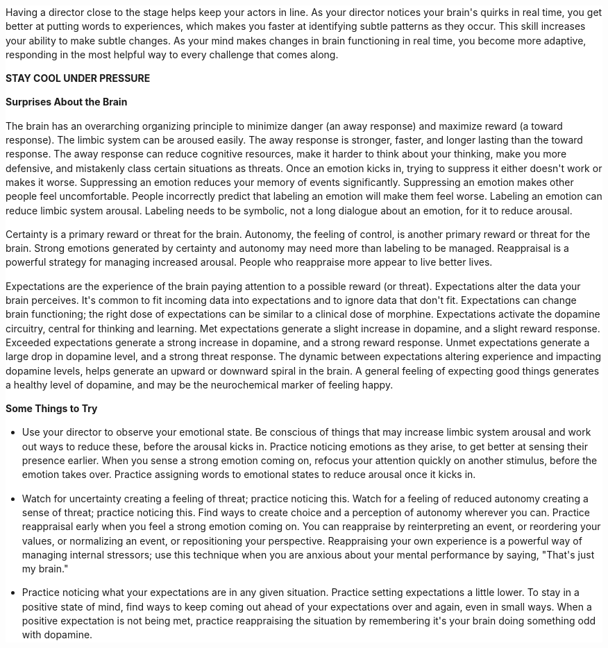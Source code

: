 Having a director close to the stage helps keep your actors in line. As your director notices your brain's quirks in real time, you get better at putting words to experiences, which makes you faster at identifying subtle patterns as they occur. This skill increases your ability to make subtle changes. As your mind makes changes in brain functioning in real time, you become more adaptive, responding in the most helpful way to every challenge that comes along.

**STAY COOL UNDER PRESSURE**

**Surprises About the Brain**

The brain has an overarching organizing principle to minimize danger (an away response) and maximize reward (a toward response). The limbic system can be aroused easily. The away response is stronger, faster, and longer lasting than the toward response. The away response can reduce cognitive resources, make it harder to think about your thinking, make you more defensive, and mistakenly class certain situations as threats. Once an emotion kicks in, trying to suppress it either doesn't work or makes it worse. Suppressing an emotion reduces your memory of events significantly. Suppressing an emotion makes other people feel uncomfortable. People incorrectly predict that labeling an emotion will make them feel worse. Labeling an emotion can reduce limbic system arousal. Labeling needs to be symbolic, not a long dialogue about an emotion, for it to reduce arousal.

Certainty is a primary reward or threat for the brain. Autonomy, the feeling of control, is another primary reward or threat for the brain. Strong emotions generated by certainty and autonomy may need more than labeling to be managed. Reappraisal is a powerful strategy for managing increased arousal. People who reappraise more appear to live better lives.

Expectations are the experience of the brain paying attention to a possible reward (or threat). Expectations alter the data your brain perceives. It's common to fit incoming data into expectations and to ignore data that don't fit. Expectations can change brain functioning; the right dose of expectations can be similar to a clinical dose of morphine. Expectations activate the dopamine circuitry, central for thinking and learning. Met expectations generate a slight increase in dopamine, and a slight reward response. Exceeded expectations generate a strong increase in dopamine, and a strong reward response. Unmet expectations generate a large drop in dopamine level, and a strong threat response. The dynamic between expectations altering experience and impacting dopamine levels, helps generate an upward or downward spiral in the brain. A general feeling of expecting good things generates a healthy level of dopamine, and may be the neurochemical marker of feeling happy.

**Some Things to Try**

- Use your director to observe your emotional state. Be conscious of things that may increase limbic system arousal and work out ways to reduce these, before the arousal kicks in. Practice noticing emotions as they arise, to get better at sensing their presence earlier. When you sense a strong emotion coming on, refocus your attention quickly on another stimulus, before the emotion takes over. Practice assigning words to emotional states to reduce arousal once it kicks in.

- Watch for uncertainty creating a feeling of threat; practice noticing this. Watch for a feeling of reduced autonomy creating a sense of threat; practice noticing this. Find ways to create choice and a perception of autonomy wherever you can. Practice reappraisal early when you feel a strong emotion coming on. You can reappraise by reinterpreting an event, or reordering your values, or normalizing an event, or repositioning your perspective. Reappraising your own experience is a powerful way of managing internal stressors; use this technique when you are anxious about your mental performance by saying, "That's just my brain."

- Practice noticing what your expectations are in any given situation. Practice setting expectations a little lower. To stay in a positive state of mind, find ways to keep coming out ahead of your expectations over and again, even in small ways. When a positive expectation is not being met, practice reappraising the situation by remembering it's your brain doing something odd with dopamine.
